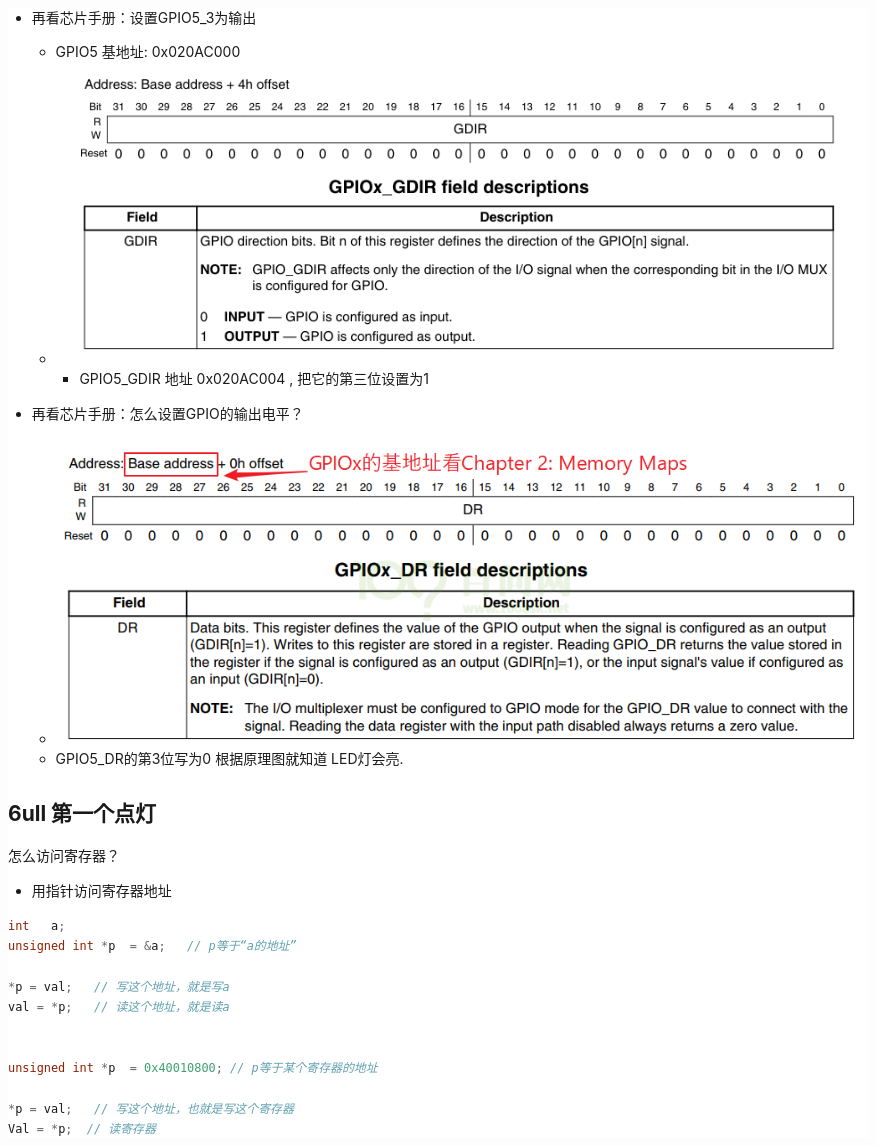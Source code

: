 - 再看芯片手册：设置GPIO5_3为输出
	- GPIO5 基地址: 0x020AC000 
	- ![](assets/Pasted%20image%2020230621225432.png)
		- GPIO5_GDIR 地址 0x020AC004  , 把它的第三位设置为1

- 再看芯片手册：怎么设置GPIO的输出电平？
	-  ![](assets/Pasted%20image%2020230621171449.png)
	- GPIO5_DR的第3位写为0 根据原理图就知道 LED灯会亮.

## 6ull 第一个点灯

怎么访问寄存器？
- 用指针访问寄存器地址

```c
int   a;
unsigned int *p  = &a;   // p等于“a的地址”

*p = val;   // 写这个地址，就是写a
val = *p;   // 读这个地址，就是读a


unsigned int *p  = 0x40010800; // p等于某个寄存器的地址

*p = val;   // 写这个地址，也就是写这个寄存器
Val = *p;  // 读寄存器

```
